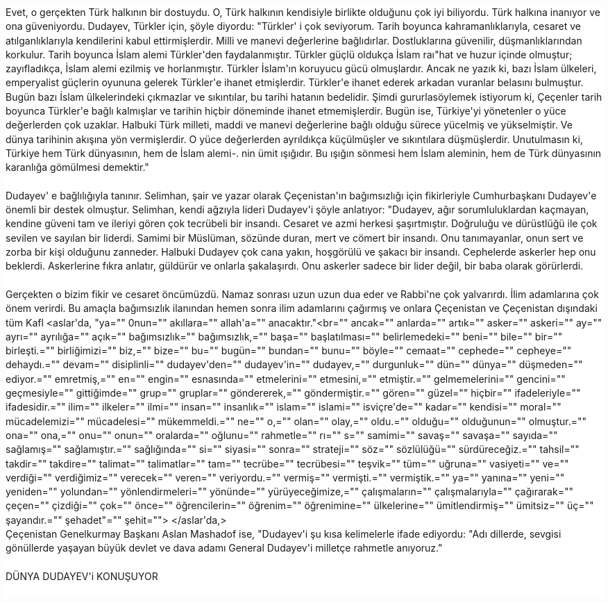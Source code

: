    Evet, o gerçekten Türk halkının bir dostuydu. O, Türk halkının kendisiyle birlikte olduğunu çok iyi biliyordu. Türk halkına inanıyor ve ona güveniyordu. Dudayev, Türkler için, şöyle diyordu: "Türkler' i çok seviyorum. Tarih boyunca kahramanlıklarıyla, cesaret ve atılganlıklarıyla kendilerini kabul ettirmişlerdir. Milli ve manevi değerlerine bağlıdırlar. Dostluklarına güvenilir, düşmanlıklarından korkulur. Tarih boyunca İslam alemi Türkler'den faydalanmıştır. Türkler güçlü oldukça İslam raı"hat ve huzur içinde olmuştur; zayıfladıkça, İslam alemi ezilmiş ve horlanmıştır. Türkler İslam'ın koruyucu gücü olmuşlardır. Ancak ne yazık ki, bazı İslam ülkeleri, emperyalist güçlerin oyununa gelerek Türkler'e ihanet etmişlerdir. Türkler'e ihanet ederek arkadan vuranlar belasını bulmuştur. Bugün bazı İslam ülkelerindeki çıkmazlar ve sıkıntılar, bu tarihi hatanın bedelidir. Şimdi gururlasöylemek istiyorum ki, Çeçenler tarih boyunca Türkler'e bağlı kalmışlar ve tarihin hiçbir döneminde ihanet etmemişlerdir. Bugün ise, Türkiye'yi yönetenler o yüce değerlerden çok uzaklar. Halbuki Türk milleti, maddi ve manevi değerlerine bağlı olduğu sürece yücelmiş ve yükselmiştir. Ve dünya tarihinin akışına yön vermişlerdir. O yüce değerlerden ayrıldıkça küçülmüşler ve sıkıntılara düşmüşlerdir. Unutulmasın ki, Türkiye hem Türk dünyasının, hem de İslam alemi-. nin ümit ışığıdır. Bu ışığın sönmesi hem İslam aleminin, hem de Türk dünyasının karanlığa gömülmesi demektir."
   <br/>
   <br/>
   Dudayev' e bağlılığıyla tanınır. Selimhan, şair ve yazar olarak Çeçenistan'ın bağımsızlığı için fikirleriyle Cumhurbaşkanı Dudayev'e önemli bir destek olmuştur. Selimhan, kendi ağzıyla lideri Dudayev'i şöyle anlatıyor: "Dudayev, ağır sorumluluklardan kaçmayan, kendine güveni tam ve ileriyi gören çok tecrübeli bir insandı. Cesaret ve azmi herkesi şaşırtmıştır. Doğruluğu ve dürüstlüğü ile çok sevilen ve sayılan bir liderdi. Samimi bir Müslüman, sözünde duran, mert ve cömert bir insandı. Onu tanımayanlar, onun sert ve zorba bir kişi olduğunu zanneder. Halbuki Dudayev çok cana yakın, hoşgörülü ve şakacı bir insandı. Cephelerde askerler hep onu beklerdi. Askerlerine fıkra anlatır, güldürür ve onlarla şakalaşırdı. Onu askerler sadece bir lider değil, bir baba olarak görürlerdi.
   <br/>
   <br/>
   Gerçekten o bizim fikir ve cesaret öncümüzdü. Namaz sonrası uzun uzun dua eder ve Rabbi'ne çok yalvarırdı. İlim adamlarına çok önem verirdi. Bu amaçla bağımsızlık ilanından hemen sonra ilim adamlarını çağırmış ve onlara Çeçenistan ve Çeçenistan dışındaki tüm Kafl
   <aslar'da, "ya="" 0nun="" akıllara="" allah'a="" anacaktır."<br="" ancak="" anlarda="" artık="" asker="" askeri="" ay="" ayrı="" ayrılığa="" açık="" bağımsızlık="" bağımsızlık,="" başa="" başlatılması="" belirlemedeki="" beni="" bile="" bir="" birleşti.="" birliğimizi="" biz,="" bize="" bu="" bugün="" bundan="" bunu="" böyle="" cemaat="" cephede="" cepheye="" dehaydı.="" devam="" disiplinli="" dudayev'den="" dudayev'in="" dudayev,="" durgunluk="" dün="" dünya="" düşmeden="" ediyor.="" emretmiş,="" en="" engin="" esnasında="" etmelerini="" etmesini,="" etmiştir.="" gelmemelerini="" gencini="" geçmesiyle="" gittiğimde="" grup="" gruplar="" göndererek,="" göndermiştir.="" gören="" güzel="" hiçbir="" ifadeleriyle="" ifadesidir.="" ilim="" ilkeler="" ilmi="" insan="" i̇nsanlık="" i̇slam="" i̇slami="" i̇sviçre'de="" kadar="" kendisi="" moral="" mücadelemizi="" mücadelesi="" mükemmeldi.="" ne="" o,="" olan="" olay,="" oldu.="" olduğu="" olduğunun="" olmuştur.="" ona="" ona,="" onu="" onun="" oralarda="" oğlunu="" rahmetle="" rı="" s="" samimi="" savaş="" savaşa="" sayıda="" sağlamış="" sağlamıştır.="" sağlığında="" si="" siyasi="" sonra="" strateji="" söz="" sözlülüğü="" sürdüreceğiz.="" tahsil="" takdir="" takdire="" talimat="" talimatlar="" tam="" tecrübe="" tecrübesi="" teşvik="" tüm="" uğruna="" vasiyeti="" ve="" verdiği="" verdiğimiz="" verecek="" veren="" veriyordu.="" vermiş="" vermişti.="" vermiştik.="" ya="" yanına="" yeni="" yeniden="" yolundan="" yönlendirmeleri="" yönünde="" yürüyeceğimize,="" çalışmaların="" çalışmalarıyla="" çağırarak="" çeçen="" çizdiği="" çok="" önce="" öğrencilerin="" öğrenim="" öğrenimine="" ülkelerine="" ümitlendirmiş="" ümi̇tsiz="" üç="" şayandır.="" şehadet"="" şehit="">
   </aslar'da,>
   <br/>
   Çeçenistan Genelkurmay Başkanı Aslan Mashadof ise, "Dudayev'i şu kısa kelimelerle ifade ediyordu: "Adı dillerde, sevgisi gönüllerde yaşayan büyük devlet ve dava adamı General Dudayev'i milletçe rahmetle anıyoruz."
   <br/>
   <br/>
   DÜNYA DUDAYEV'i KONUŞUYOR
   <br/>
   <br/>